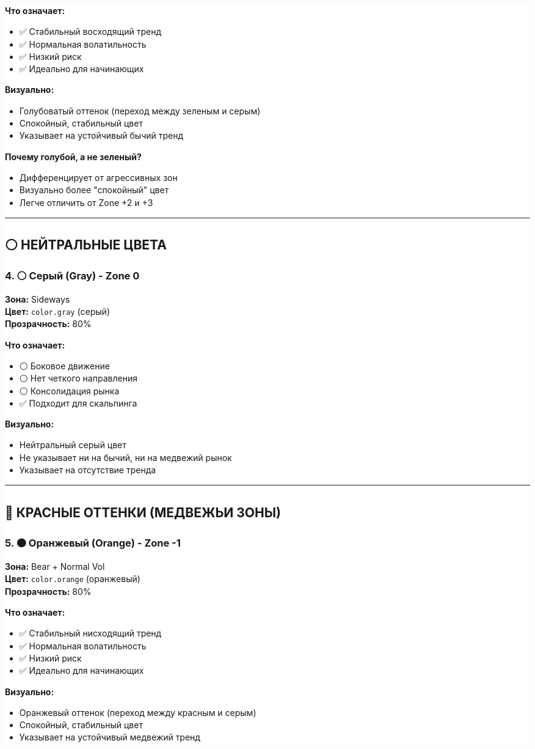 **Что означает:**
- ✅ Стабильный восходящий тренд
- ✅ Нормальная волатильность
- ✅ Низкий риск
- ✅ Идеально для начинающих

**Визуально:**
- Голубоватый оттенок (переход между зеленым и серым)
- Спокойный, стабильный цвет
- Указывает на устойчивый бычий тренд

**Почему голубой, а не зеленый?**
- Дифференцирует от агрессивных зон
- Визуально более "спокойный" цвет
- Легче отличить от Zone +2 и +3

---

## ⚪ НЕЙТРАЛЬНЫЕ ЦВЕТА

### **4. ⚪ Серый (Gray) - Zone 0**
**Зона:** Sideways  
**Цвет:** `color.gray` (серый)  
**Прозрачность:** 80%

**Что означает:**
- ⚪ Боковое движение
- ⚪ Нет четкого направления
- ⚪ Консолидация рынка
- ✅ Подходит для скальпинга

**Визуально:**
- Нейтральный серый цвет
- Не указывает ни на бычий, ни на медвежий рынок
- Указывает на отсутствие тренда

---

## 🔴 КРАСНЫЕ ОТТЕНКИ (МЕДВЕЖЬИ ЗОНЫ)

### **5. 🟠 Оранжевый (Orange) - Zone -1**
**Зона:** Bear + Normal Vol  
**Цвет:** `color.orange` (оранжевый)  
**Прозрачность:** 80%

**Что означает:**
- ✅ Стабильный нисходящий тренд
- ✅ Нормальная волатильность
- ✅ Низкий риск
- ✅ Идеально для начинающих

**Визуально:**
- Оранжевый оттенок (переход между красным и серым)
- Спокойный, стабильный цвет
- Указывает на устойчивый медвежий тренд
